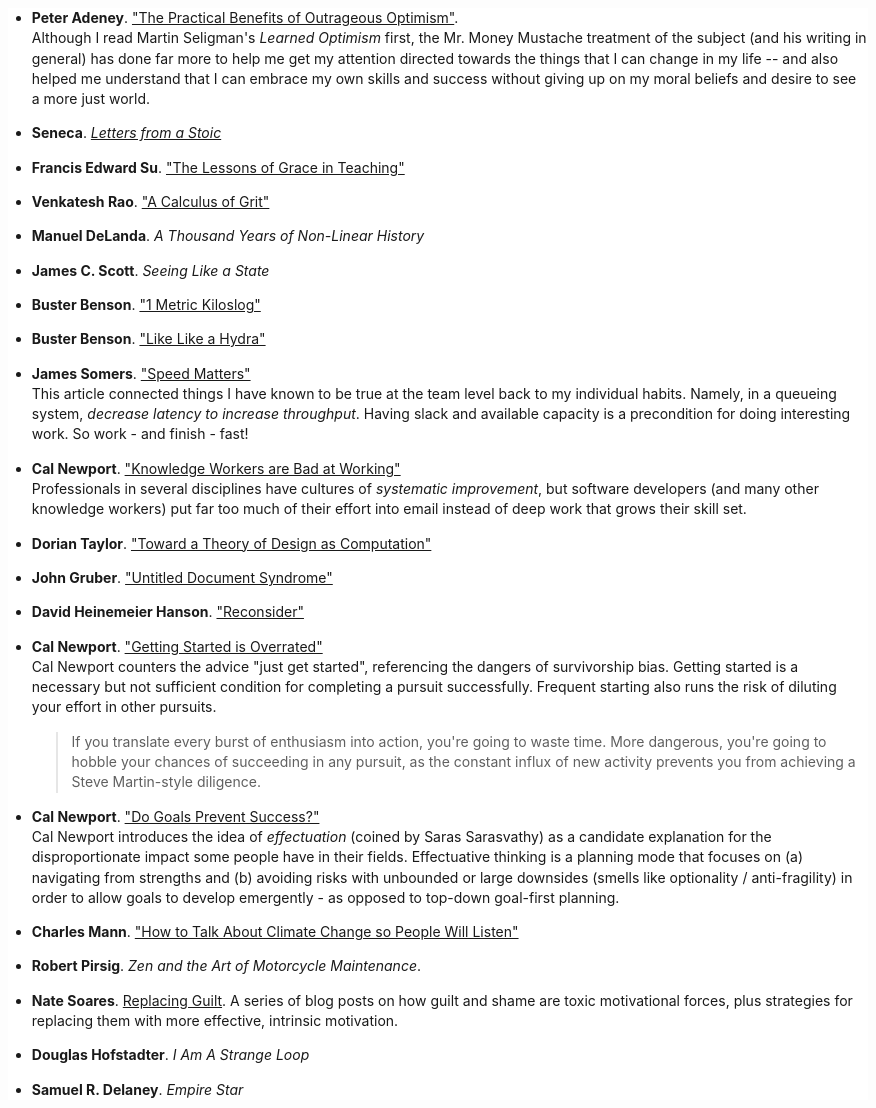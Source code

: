 - **Peter Adeney**. ["The Practical Benefits of Outrageous Optimism"](http://www.mrmoneymustache.com/2012/10/03/the-practical-benefits-of-outrageous-optimism/).  
  Although I read Martin Seligman's _Learned Optimism_ first, the Mr. Money Mustache treatment of the subject (and his writing in general) has done far more to help me get my attention directed towards the things that I can change in my life -- and also helped me understand that I can embrace my own skills and success without giving up on my moral beliefs and desire to see a more just world.
- **Seneca**. [_Letters from a Stoic_](http://www.penguin.com/book/letters-from-a-stoic-by-seneca/9780140442106)
- **Francis Edward Su**. ["The Lessons of Grace in Teaching"](http://mathyawp.blogspot.com/2013/01/the-lesson-of-grace-in-teaching.html)
- **Venkatesh Rao**. ["A Calculus of Grit"](http://www.ribbonfarm.com/2011/08/19/the-calculus-of-grit/)
- **Manuel DeLanda**. _A Thousand Years of Non-Linear History_
- **James C. Scott**. _Seeing Like a State_
- **Buster Benson**. ["1 Metric Kiloslog"](https://medium.com/@buster/1-metric-kiloslog-52167e196771)
- **Buster Benson**. ["Like Like a Hydra"](https://medium.com/@buster/live-like-a-hydra-c02337782a89)
- **James Somers**. ["Speed Matters"](http://jsomers.net/blog/speed-matters)  
  This article connected things I have known to be true at the team level back to my individual habits. Namely, in a queueing system, _decrease latency to increase throughput_. Having slack and available capacity is a precondition for doing interesting work. So work - and finish - fast!
- **Cal Newport**. ["Knowledge Workers are Bad at Working"](http://calnewport.com/blog/2012/11/21/knowledge-workers-are-bad-at-working-and-heres-what-to-do-about-it/)  
  Professionals in several disciplines have cultures of _systematic improvement_, but software developers (and many other knowledge workers) put far too much of their effort into email instead of deep work that grows their skill set.
- **Dorian Taylor**. ["Toward a Theory of Design as Computation"](http://doriantaylor.com/toward-a-theory-of-design-as-computation)
- **John Gruber**. ["Untitled Document Syndrome"](http://daringfireball.net/2009/02/untitled_document_syndrome)
- **David Heinemeier Hanson**. ["Reconsider"](https://signalvnoise.com/posts/3972-reconsider)
- **Cal Newport**. ["Getting Started is Overrated"](http://calnewport.com/blog/2008/06/27/dangerous-ideas-getting-started-is-overrated/)  
  Cal Newport counters the advice "just get started", referencing the dangers of survivorship bias. Getting started is a necessary but not sufficient condition for completing a pursuit successfully. Frequent starting also runs the risk of diluting your effort in other pursuits.  
    > If you translate every burst of enthusiasm into action, you're going to waste time. More dangerous, you're going to hobble your chances of succeeding in any pursuit, as the constant influx of new activity prevents you from achieving a Steve Martin-style diligence.

- **Cal Newport**. ["Do Goals Prevent Success?"](http://calnewport.com/blog/2014/07/31/do-goals-prevent-success/)  
  Cal Newport introduces the idea of _effectuation_ (coined by Saras Sarasvathy) as a candidate explanation for the disproportionate impact some people have in their fields. Effectuative thinking is a planning mode that focuses on (a) navigating from strengths and (b) avoiding risks with unbounded or large downsides (smells like optionality / anti-fragility) in order to allow goals to develop emergently - as opposed to top-down goal-first planning.
- **Charles Mann**. ["How to Talk About Climate Change so People Will Listen"](http://www.theatlantic.com/magazine/archive/2014/09/how-to-talk-about-climate-change-so-people-will-listen/375067/)
- **Robert Pirsig**. _Zen and the Art of Motorcycle Maintenance_.
- **Nate Soares**. [Replacing Guilt](http://mindingourway.com/guilt/). A series of blog posts on how guilt and shame are toxic motivational forces, plus strategies for replacing them with more effective, intrinsic motivation.
- **Douglas Hofstadter**. _I Am A Strange Loop_
- **Samuel R. Delaney**. _Empire Star_

[1]:	http://gettingthingsdone.com "Getting Things Done"
[2]:	http://wayoftheduck.com/codex-vitae "Codex Vitae"


[kiloslog]:	https://medium.com/@buster/1-metric-kiloslog-52167e196771 "1 Metric Kiloslog"
[bee]: https://www.beeminder.com/dehowell
[donuts]: http://larahogan.me/donuts/